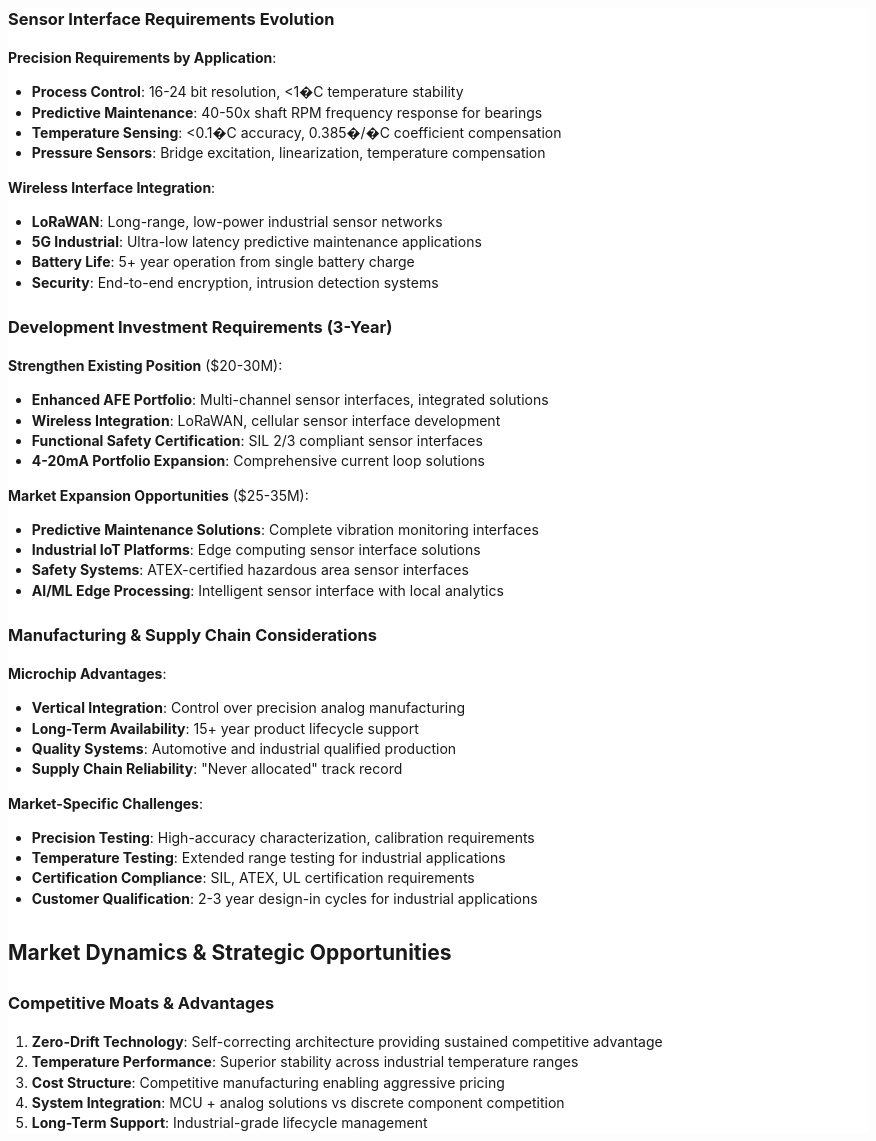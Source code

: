 ### Sensor Interface Requirements Evolution

**Precision Requirements by Application**:
- **Process Control**: 16-24 bit resolution, <1�C temperature stability
- **Predictive Maintenance**: 40-50x shaft RPM frequency response for bearings
- **Temperature Sensing**: <0.1�C accuracy, 0.385�/�C coefficient compensation
- **Pressure Sensors**: Bridge excitation, linearization, temperature compensation

**Wireless Interface Integration**:
- **LoRaWAN**: Long-range, low-power industrial sensor networks
- **5G Industrial**: Ultra-low latency predictive maintenance applications  
- **Battery Life**: 5+ year operation from single battery charge
- **Security**: End-to-end encryption, intrusion detection systems

### Development Investment Requirements (3-Year)

**Strengthen Existing Position** ($20-30M):
- **Enhanced AFE Portfolio**: Multi-channel sensor interfaces, integrated solutions
- **Wireless Integration**: LoRaWAN, cellular sensor interface development
- **Functional Safety Certification**: SIL 2/3 compliant sensor interfaces
- **4-20mA Portfolio Expansion**: Comprehensive current loop solutions

**Market Expansion Opportunities** ($25-35M):
- **Predictive Maintenance Solutions**: Complete vibration monitoring interfaces
- **Industrial IoT Platforms**: Edge computing sensor interface solutions
- **Safety Systems**: ATEX-certified hazardous area sensor interfaces
- **AI/ML Edge Processing**: Intelligent sensor interface with local analytics

### Manufacturing & Supply Chain Considerations

**Microchip Advantages**:
- **Vertical Integration**: Control over precision analog manufacturing
- **Long-Term Availability**: 15+ year product lifecycle support
- **Quality Systems**: Automotive and industrial qualified production
- **Supply Chain Reliability**: "Never allocated" track record

**Market-Specific Challenges**:
- **Precision Testing**: High-accuracy characterization, calibration requirements
- **Temperature Testing**: Extended range testing for industrial applications
- **Certification Compliance**: SIL, ATEX, UL certification requirements
- **Customer Qualification**: 2-3 year design-in cycles for industrial applications

## Market Dynamics & Strategic Opportunities

### Competitive Moats & Advantages
1. **Zero-Drift Technology**: Self-correcting architecture providing sustained competitive advantage
2. **Temperature Performance**: Superior stability across industrial temperature ranges
3. **Cost Structure**: Competitive manufacturing enabling aggressive pricing
4. **System Integration**: MCU + analog solutions vs discrete component competition
5. **Long-Term Support**: Industrial-grade lifecycle management
